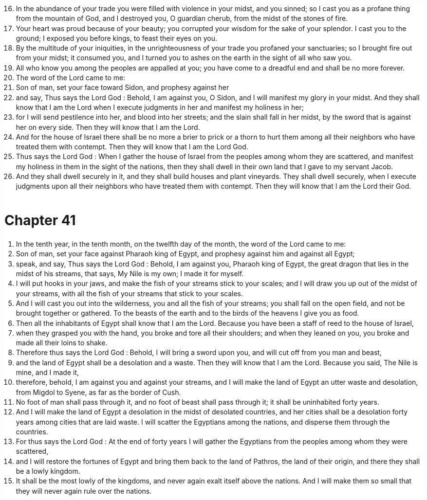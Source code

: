 16. In the abundance of your trade you were filled with violence in your midst, and you sinned; so I cast you as a profane thing from the mountain of God, and I destroyed you, O guardian cherub, from the midst of the stones of fire.
17. Your heart was proud because of your beauty; you corrupted your wisdom for the sake of your splendor. I cast you to the ground; I exposed you before kings, to feast their eyes on you.
18. By the multitude of your iniquities, in the unrighteousness of your trade you profaned your sanctuaries; so I brought fire out from your midst; it consumed you, and I turned you to ashes on the earth in the sight of all who saw you.
19. All who know you among the peoples are appalled at you; you have come to a dreadful end and shall be no more forever.
20. The word of the Lord came to me:
21. Son of man, set your face toward Sidon, and prophesy against her
22. and say, Thus says the Lord God : Behold, I am against you, O Sidon, and I will manifest my glory in your midst. And they shall know that I am the Lord when I execute judgments in her and manifest my holiness in her;
23. for I will send pestilence into her, and blood into her streets; and the slain shall fall in her midst, by the sword that is against her on every side. Then they will know that I am the Lord.
24. And for the house of Israel there shall be no more a brier to prick or a thorn to hurt them among all their neighbors who have treated them with contempt. Then they will know that I am the Lord God.
25. Thus says the Lord God : When I gather the house of Israel from the peoples among whom they are scattered, and manifest my holiness in them in the sight of the nations, then they shall dwell in their own land that I gave to my servant Jacob.
26. And they shall dwell securely in it, and they shall build houses and plant vineyards. They shall dwell securely, when I execute judgments upon all their neighbors who have treated them with contempt. Then they will know that I am the Lord their God.

# Chapter 41

1. In the tenth year, in the tenth month, on the twelfth day of the month, the word of the Lord came to me:
2. Son of man, set your face against Pharaoh king of Egypt, and prophesy against him and against all Egypt;
3. speak, and say, Thus says the Lord God : Behold, I am against you, Pharaoh king of Egypt, the great dragon that lies in the midst of his streams, that says, My Nile is my own; I made it for myself.
4. I will put hooks in your jaws, and make the fish of your streams stick to your scales; and I will draw you up out of the midst of your streams, with all the fish of your streams that stick to your scales.
5. And I will cast you out into the wilderness, you and all the fish of your streams; you shall fall on the open field, and not be brought together or gathered. To the beasts of the earth and to the birds of the heavens I give you as food.
6. Then all the inhabitants of Egypt shall know that I am the Lord. Because you have been a staff of reed to the house of Israel,
7. when they grasped you with the hand, you broke and tore all their shoulders; and when they leaned on you, you broke and made all their loins to shake.
8. Therefore thus says the Lord God : Behold, I will bring a sword upon you, and will cut off from you man and beast,
9. and the land of Egypt shall be a desolation and a waste. Then they will know that I am the Lord. Because you said, The Nile is mine, and I made it,
10. therefore, behold, I am against you and against your streams, and I will make the land of Egypt an utter waste and desolation, from Migdol to Syene, as far as the border of Cush.
11. No foot of man shall pass through it, and no foot of beast shall pass through it; it shall be uninhabited forty years.
12. And I will make the land of Egypt a desolation in the midst of desolated countries, and her cities shall be a desolation forty years among cities that are laid waste. I will scatter the Egyptians among the nations, and disperse them through the countries.
13. For thus says the Lord God : At the end of forty years I will gather the Egyptians from the peoples among whom they were scattered,
14. and I will restore the fortunes of Egypt and bring them back to the land of Pathros, the land of their origin, and there they shall be a lowly kingdom.
15. It shall be the most lowly of the kingdoms, and never again exalt itself above the nations. And I will make them so small that they will never again rule over the nations.